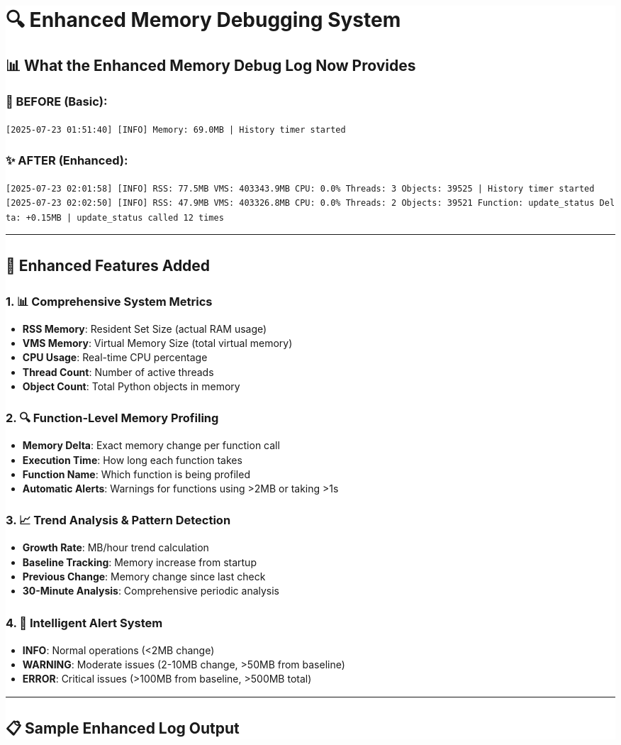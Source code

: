 # 🔍 Enhanced Memory Debugging System

## 📊 **What the Enhanced Memory Debug Log Now Provides**

### **🚀 BEFORE (Basic):**
```
[2025-07-23 01:51:40] [INFO] Memory: 69.0MB | History timer started
```

### **✨ AFTER (Enhanced):**
```
[2025-07-23 02:01:58] [INFO] RSS: 77.5MB VMS: 403343.9MB CPU: 0.0% Threads: 3 Objects: 39525 | History timer started
[2025-07-23 02:02:50] [INFO] RSS: 47.9MB VMS: 403326.8MB CPU: 0.0% Threads: 2 Objects: 39521 Function: update_status Delta: +0.15MB | update_status called 12 times
```

---

## 🎯 **Enhanced Features Added**

### **1. 📊 Comprehensive System Metrics**
- **RSS Memory**: Resident Set Size (actual RAM usage)
- **VMS Memory**: Virtual Memory Size (total virtual memory)
- **CPU Usage**: Real-time CPU percentage
- **Thread Count**: Number of active threads
- **Object Count**: Total Python objects in memory

### **2. 🔍 Function-Level Memory Profiling**
- **Memory Delta**: Exact memory change per function call
- **Execution Time**: How long each function takes
- **Function Name**: Which function is being profiled
- **Automatic Alerts**: Warnings for functions using >2MB or taking >1s

### **3. 📈 Trend Analysis & Pattern Detection**
- **Growth Rate**: MB/hour trend calculation
- **Baseline Tracking**: Memory increase from startup
- **Previous Change**: Memory change since last check
- **30-Minute Analysis**: Comprehensive periodic analysis

### **4. 🚨 Intelligent Alert System**
- **INFO**: Normal operations (<2MB change)
- **WARNING**: Moderate issues (2-10MB change, >50MB from baseline)
- **ERROR**: Critical issues (>100MB from baseline, >500MB total)

---

## 📋 **Sample Enhanced Log Output**
